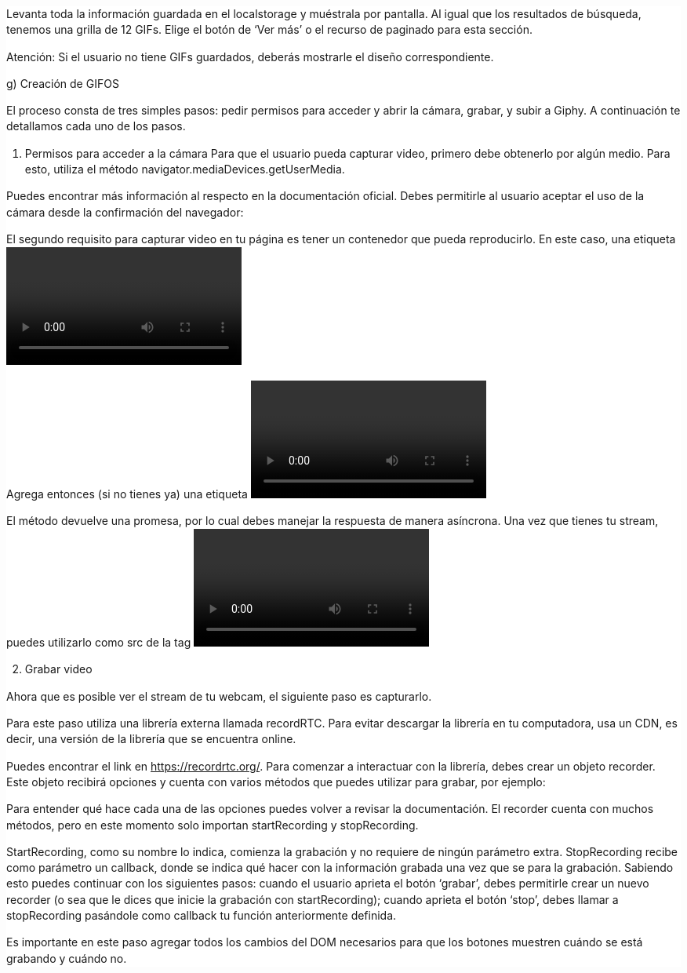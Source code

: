 Levanta toda la información guardada en el localstorage y muéstrala por pantalla.
Al igual que los resultados de búsqueda, tenemos una grilla de 12 GIFs. Elige el botón de ‘Ver más’ o el recurso de paginado para esta sección.

Atención: Si el usuario no tiene GIFs guardados, deberás mostrarle el diseño correspondiente.

g) Creación de GIFOS

El proceso consta de tres simples pasos: pedir permisos para acceder y abrir la cámara, grabar, y subir a Giphy. A continuación te detallamos cada uno de los pasos.

1. Permisos para acceder a la cámara
   Para que el usuario pueda capturar video, primero debe obtenerlo por algún medio. Para esto, utiliza el método navigator.mediaDevices.getUserMedia.

Puedes encontrar más información al respecto en la documentación oficial.
Debes permitirle al usuario aceptar el uso de la cámara desde la confirmación del navegador:

El segundo requisito para capturar video en tu página es tener un contenedor que pueda reproducirlo. En este caso, una etiqueta <video/>.

Agrega entonces (si no tienes ya) una etiqueta <video/> dentro del layout.
Puedes declarar una función que inicie las funciones de captura.
Dentro de la función, llama al método navigator.mediaDevices.getUserMedia y pásale las opciones de video que deseas:

El método devuelve una promesa, por lo cual debes manejar la respuesta de manera asíncrona. Una vez que tienes tu stream, puedes utilizarlo como src de la tag <video/> y llamar al método play() para que comience a reproducirse.
Ahora debes implementar que la función getStreamAndRecord se llame cada vez que presionas el botón “Grabar” y que el video aparezca o desaparezca según haga falta, esto se puede resolver con listeners e interactuando con el DOM.

2. Grabar video

Ahora que es posible ver el stream de tu webcam, el siguiente paso es capturarlo.

Para este paso utiliza una librería externa llamada recordRTC.
Para evitar descargar la librería en tu computadora, usa un CDN, es decir, una versión de la librería que se encuentra online.

Puedes encontrar el link en https://recordrtc.org/.
Para comenzar a interactuar con la librería, debes crear un objeto recorder. Este objeto recibirá opciones y cuenta con varios métodos que puedes utilizar para grabar, por ejemplo:

Para entender qué hace cada una de las opciones puedes volver a revisar la documentación. El recorder cuenta con muchos métodos, pero en este momento solo importan startRecording y stopRecording.

StartRecording, como su nombre lo indica, comienza la grabación y no requiere de ningún parámetro extra.
StopRecording recibe como parámetro un callback, donde se indica qué hacer con la información grabada una vez que se para la grabación.
Sabiendo esto puedes continuar con los siguientes pasos: cuando el usuario aprieta el botón ‘grabar’, debes permitirle crear un nuevo recorder (o sea que le dices que inicie la grabación con startRecording); cuando aprieta el botón ‘stop’, debes llamar a stopRecording pasándole como callback tu función anteriormente definida.

Es importante en este paso agregar todos los cambios del DOM necesarios para que los botones muestren cuándo se está grabando y cuándo no.
